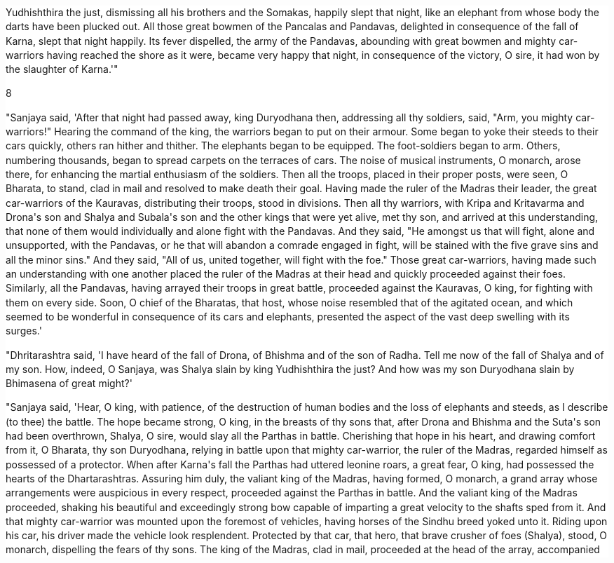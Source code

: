 Yudhishthira the just, dismissing all his brothers and the Somakas,
happily slept that night, like an elephant from whose body the darts have
been plucked out. All those great bowmen of the Pancalas and Pandavas,
delighted in consequence of the fall of Karna, slept that night happily.
Its fever dispelled, the army of the Pandavas, abounding with great
bowmen and mighty car-warriors having reached the shore as it were,
became very happy that night, in consequence of the victory, O sire, it
had won by the slaughter of Karna.'"



8

"Sanjaya said, 'After that night had passed away, king Duryodhana then,
addressing all thy soldiers, said, "Arm, you mighty car-warriors!"
Hearing the command of the king, the warriors began to put on their
armour. Some began to yoke their steeds to their cars quickly, others ran
hither and thither. The elephants began to be equipped. The foot-soldiers
began to arm. Others, numbering thousands, began to spread carpets on the
terraces of cars. The noise of musical instruments, O monarch, arose
there, for enhancing the martial enthusiasm of the soldiers. Then all the
troops, placed in their proper posts, were seen, O Bharata, to stand,
clad in mail and resolved to make death their goal. Having made the ruler
of the Madras their leader, the great car-warriors of the Kauravas,
distributing their troops, stood in divisions. Then all thy warriors,
with Kripa and Kritavarma and Drona's son and Shalya and Subala's son and
the other kings that were yet alive, met thy son, and arrived at this
understanding, that none of them would individually and alone fight with
the Pandavas. And they said, "He amongst us that will fight, alone and
unsupported, with the Pandavas, or he that will abandon a comrade engaged
in fight, will be stained with the five grave sins and all the minor
sins." And they said, "All of us, united together, will fight with the
foe." Those great car-warriors, having made such an understanding with
one another placed the ruler of the Madras at their head and quickly
proceeded against their foes. Similarly, all the Pandavas, having arrayed
their troops in great battle, proceeded against the Kauravas, O king, for
fighting with them on every side. Soon, O chief of the Bharatas, that
host, whose noise resembled that of the agitated ocean, and which seemed
to be wonderful in consequence of its cars and elephants, presented the
aspect of the vast deep swelling with its surges.'

"Dhritarashtra said, 'I have heard of the fall of Drona, of Bhishma and
of the son of Radha. Tell me now of the fall of Shalya and of my son.
How, indeed, O Sanjaya, was Shalya slain by king Yudhishthira the just?
And how was my son Duryodhana slain by Bhimasena of great might?'

"Sanjaya said, 'Hear, O king, with patience, of the destruction of human
bodies and the loss of elephants and steeds, as I describe (to thee) the
battle. The hope became strong, O king, in the breasts of thy sons that,
after Drona and Bhishma and the Suta's son had been overthrown, Shalya, O
sire, would slay all the Parthas in battle. Cherishing that hope in his
heart, and drawing comfort from it, O Bharata, thy son Duryodhana,
relying in battle upon that mighty car-warrior, the ruler of the Madras,
regarded himself as possessed of a protector. When after Karna's fall the
Parthas had uttered leonine roars, a great fear, O king, had possessed
the hearts of the Dhartarashtras. Assuring him duly, the valiant king of
the Madras, having formed, O monarch, a grand array whose arrangements
were auspicious in every respect, proceeded against the Parthas in
battle. And the valiant king of the Madras proceeded, shaking his
beautiful and exceedingly strong bow capable of imparting a great
velocity to the shafts sped from it. And that mighty car-warrior was
mounted upon the foremost of vehicles, having horses of the Sindhu breed
yoked unto it. Riding upon his car, his driver made the vehicle look
resplendent. Protected by that car, that hero, that brave crusher of foes
(Shalya), stood, O monarch, dispelling the fears of thy sons. The king of
the Madras, clad in mail, proceeded at the head of the array, accompanied